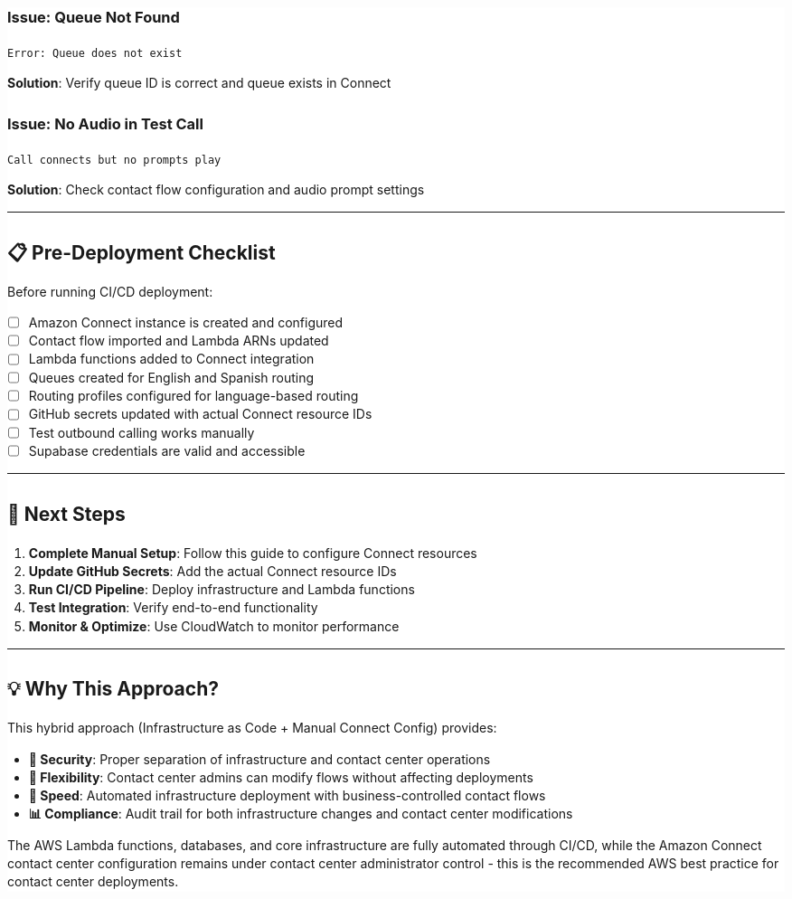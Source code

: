 ### **Issue: Queue Not Found**
```
Error: Queue does not exist
```
**Solution**: Verify queue ID is correct and queue exists in Connect

### **Issue: No Audio in Test Call**
```
Call connects but no prompts play
```
**Solution**: Check contact flow configuration and audio prompt settings

---

## 📋 Pre-Deployment Checklist

Before running CI/CD deployment:

- [ ] Amazon Connect instance is created and configured
- [ ] Contact flow imported and Lambda ARNs updated
- [ ] Lambda functions added to Connect integration
- [ ] Queues created for English and Spanish routing
- [ ] Routing profiles configured for language-based routing
- [ ] GitHub secrets updated with actual Connect resource IDs
- [ ] Test outbound calling works manually
- [ ] Supabase credentials are valid and accessible

---

## 🎯 Next Steps

1. **Complete Manual Setup**: Follow this guide to configure Connect resources
2. **Update GitHub Secrets**: Add the actual Connect resource IDs  
3. **Run CI/CD Pipeline**: Deploy infrastructure and Lambda functions
4. **Test Integration**: Verify end-to-end functionality
5. **Monitor & Optimize**: Use CloudWatch to monitor performance

---

## 💡 Why This Approach?

This hybrid approach (Infrastructure as Code + Manual Connect Config) provides:

- **🔐 Security**: Proper separation of infrastructure and contact center operations
- **🎯 Flexibility**: Contact center admins can modify flows without affecting deployments  
- **🚀 Speed**: Automated infrastructure deployment with business-controlled contact flows
- **📊 Compliance**: Audit trail for both infrastructure changes and contact center modifications

The AWS Lambda functions, databases, and core infrastructure are fully automated through CI/CD, while the Amazon Connect contact center configuration remains under contact center administrator control - this is the recommended AWS best practice for contact center deployments. 